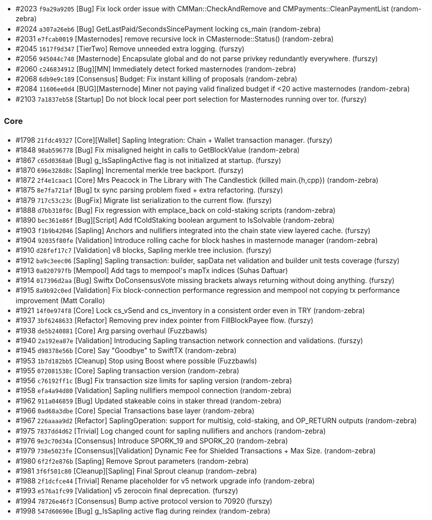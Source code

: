 - #2023 `f9a29a9205` [Bug] Fix lock order issue with CMMan::CheckAndRemove and CMPayments::CleanPaymentList (random-zebra)
- #2024 `a307a26eb6` [Bug] GetLastPaid/SecondsSincePayment locking cs_main (random-zebra)
- #2031 `e7fcab0019` [Masternodes] remove recursive lock in CMasternode::Status() (random-zebra)
- #2045 `1617f9d347` [TierTwo] Remove unneeded extra logging. (furszy)
- #2056 `945044c740` [Masternode] Encapsulate global and do not parse privkey redundantly everywhere. (furszy)
- #2060 `c246834912` [Bug][MN] Immediately detect forked masternodes (random-zebra)
- #2068 `6db9e9c189` [Consensus] Budget: Fix instant killing of proposals (random-zebra)
- #2084 `11606ee0d4` [BUG][Masternode] Miner not paying valid finalized budget if <20 active masternodes (random-zebra)
- #2103 `7a1837eb58` [Startup] Do not block local peer port selection for Masternodes running over tor. (furszy)

### Core
- #1798 `21fdc49327` [Core][Wallet] Sapling Integration: Chain + Wallet transaction manager. (furszy)
- #1848 `98ab596778` [Bug] Fix misaligned height in calls to GetBlockValue (random-zebra)
- #1867 `c65d0368a0` [Bug] g_IsSaplingActive flag is not initialized at startup. (furszy)
- #1870 `696e328d8c` [Sapling] Incremental merkle tree backport. (furszy)
- #1872 `2f4e1caac1` [Core] Mrs Peacock in The Library with The Candlestick (killed main.{h,cpp}) (random-zebra)
- #1875 `8e7fa721af` [Bug] tx sync parsing problem fixed + extra refactoring. (furszy)
- #1879 `717c53c23c` [BugFix] Migrate list serialization to the current flow. (furszy)
- #1888 `d7bb310f0c` [Bug] Fix regression with emplace_back on cold-staking scripts (random-zebra)
- #1890 `bec361e86f` [Bug][Script] Add fColdStaking boolean argument to IsSolvable (random-zebra)
- #1903 `f1b9b42046` [Sapling] Anchors and nullifiers integrated into the chain state view layered cache. (furszy)
- #1904 `92035f80fe` [Validation] Introduce rolling cache for block hashes in masternode manager (random-zebra)
- #1910 `d28fef17c7` [Validation] v8 blocks, Sapling merkle tree inclusion. (furszy)
- #1912 `ba9c3eec06` [Sapling] Sapling transaction: builder, sapData net validation and builder unit tests coverage (furszy)
- #1913 `0a820797fb` [Mempool] Add tags to mempool's mapTx indices (Suhas Daftuar)
- #1914 `017396d2aa` [Bug] Swiftx DoConsensusVote missing brackets always returning without doing anything. (furszy)
- #1915 `8a9b92c0ed` [Validation] Fix block-connection performance regression and mempool not copying tx performance improvement (Matt Corallo)
- #1921 `14f0e974f8` [Core] Lock cs_vSend and cs_inventory in a consistent order even in TRY (random-zebra)
- #1937 `3bf6248633` [Refactor] Removing prev index pointer from FillBlockPayee flow. (furszy)
- #1938 `de5b240881` [Core] Arg parsing overhaul (Fuzzbawls)
- #1940 `2a192ea87e` [Validation] Introducing Sapling transaction network connection and validations. (furszy)
- #1945 `d98378e56b` [Core] Say "Goodbye" to SwiftTX (random-zebra)
- #1953 `1b7d182bb5` [Cleanup] Stop using Boost where possible (Fuzzbawls)
- #1955 `072081538c` [Core] Sapling transaction version (random-zebra)
- #1956 `c76192ff1c` [Bug] Fix transaction size limits for sapling version (random-zebra)
- #1958 `efa4a94d80` [Validation] Sapling nullifiers mempool connection (random-zebra)
- #1962 `911a046859` [Bug] Updated stakeable coins in staker thread (random-zebra)
- #1966 `0ad68a3dbe` [Core] Special Transactions base layer (random-zebra)
- #1967 `226aaaa9d2` [Refactor] SaplingOperation: support for multisig, cold-staking, and OP_RETURN outputs (random-zebra)
- #1975 `7837dd4d62` [Trivial] Log changed count for sapling nullifiers and anchors (random-zebra)
- #1976 `9e3c70d34a` [Consensus] Introduce SPORK_19 and SPORK_20 (random-zebra)
- #1979 `738e5023fe` [Consensus][Validation] Dynamic Fee for Shielded Transactions + Max Size. (random-zebra)
- #1980 `6f2f2e876b` [Sapling] Remove Sprout parameters (random-zebra)
- #1981 `3f6f501c80` [Cleanup][Sapling] Final Sprout cleanup (random-zebra)
- #1988 `2f1dcfce44` [Trivial] Rename placeholder for v5 network upgrade info (random-zebra)
- #1993 `e576a1fc99` [Validation] v5 zerocoin final deprecation. (furszy)
- #1994 `78726e46f3` [Consensus] Bump active protocol version to 70920 (furszy)
- #1998 `547d60690e` [Bug] g_IsSapling active flag during reindex (random-zebra)